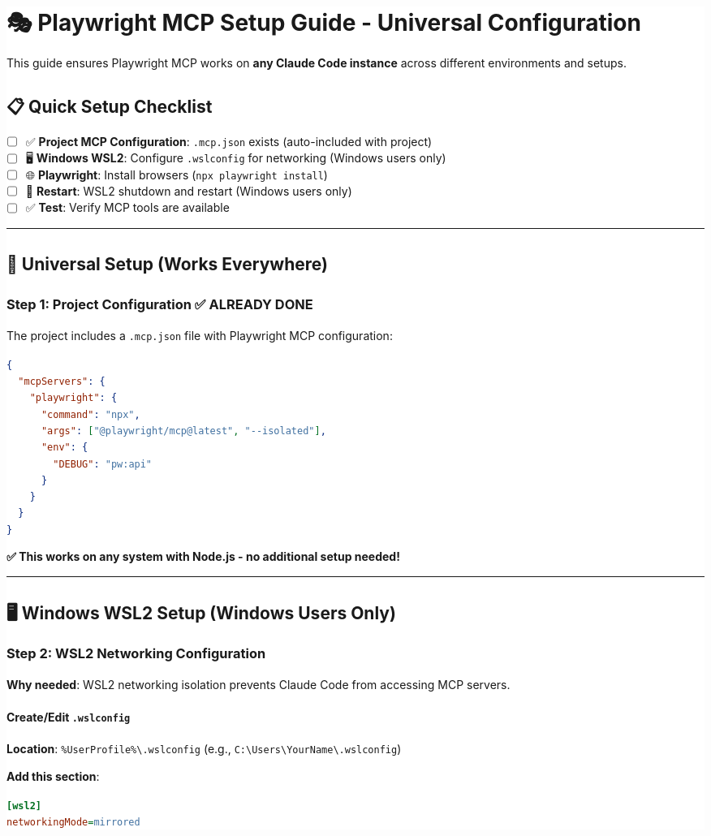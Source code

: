 # 🎭 Playwright MCP Setup Guide - Universal Configuration

This guide ensures Playwright MCP works on **any Claude Code instance** across different environments and setups.

## 📋 Quick Setup Checklist

- [ ] ✅ **Project MCP Configuration**: `.mcp.json` exists (auto-included with project)
- [ ] 🖥️ **Windows WSL2**: Configure `.wslconfig` for networking (Windows users only)
- [ ] 🌐 **Playwright**: Install browsers (`npx playwright install`)
- [ ] 🔄 **Restart**: WSL2 shutdown and restart (Windows users only)
- [ ] ✅ **Test**: Verify MCP tools are available

---

## 🚀 Universal Setup (Works Everywhere)

### Step 1: Project Configuration ✅ **ALREADY DONE**

The project includes a `.mcp.json` file with Playwright MCP configuration:

```json
{
  "mcpServers": {
    "playwright": {
      "command": "npx",
      "args": ["@playwright/mcp@latest", "--isolated"],
      "env": {
        "DEBUG": "pw:api"
      }
    }
  }
}
```

**✅ This works on any system with Node.js - no additional setup needed!**

---

## 🖥️ Windows WSL2 Setup (Windows Users Only)

### Step 2: WSL2 Networking Configuration

**Why needed**: WSL2 networking isolation prevents Claude Code from accessing MCP servers.

#### Create/Edit `.wslconfig`

**Location**: `%UserProfile%\.wslconfig` (e.g., `C:\Users\YourName\.wslconfig`)

**Add this section**:
```ini
[wsl2]
networkingMode=mirrored
```
